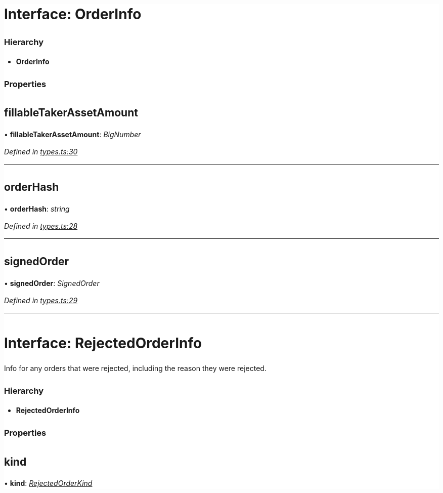 # Interface: OrderInfo

### Hierarchy

* **OrderInfo**


### Properties

##  fillableTakerAssetAmount

• **fillableTakerAssetAmount**: *BigNumber*

*Defined in [types.ts:30](https://github.com/0xProject/0x-mesh/blob/f4fb987/browser/ts/types.ts#L30)*

___

##  orderHash

• **orderHash**: *string*

*Defined in [types.ts:28](https://github.com/0xProject/0x-mesh/blob/f4fb987/browser/ts/types.ts#L28)*

___

##  signedOrder

• **signedOrder**: *SignedOrder*

*Defined in [types.ts:29](https://github.com/0xProject/0x-mesh/blob/f4fb987/browser/ts/types.ts#L29)*


<hr />

# Interface: RejectedOrderInfo

Info for any orders that were rejected, including the reason they were
rejected.

### Hierarchy

* **RejectedOrderInfo**


### Properties

##  kind

• **kind**: *[RejectedOrderKind](#enumeration-rejectedorderkind)*
